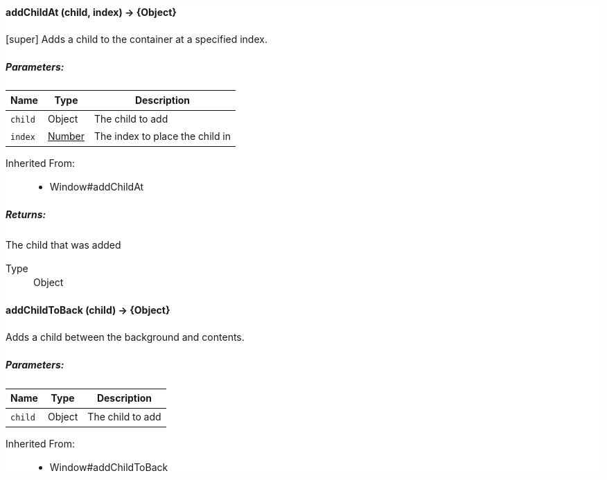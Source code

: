 #### addChildAt (child, index) → {Object}


[super] Adds a child to the container at a specified index.

##### Parameters:

| Name | Type | Description |
| --- | --- | --- |
| `child` | Object | The child to add |
| `index` | [Number](Number.md) | The index to place the child in |

<dl>
                <dt>Inherited From:</dt>
                <dd>
                    <ul>
                        <li>
                            <a>Window#addChildAt</a>
                        </li>
                    </ul>
                </dd>
            </dl>

##### Returns:


The child that was added
<dl>
                <dt> Type </dt>
                <dd>
                    <span>Object</span>
                </dd>
            </dl>

#### addChildToBack (child) → {Object}


Adds a child between the background and contents.

##### Parameters:

| Name | Type | Description |
| --- | --- | --- |
| `child` | Object | The child to add |

<dl>
                <dt>Inherited From:</dt>
                <dd>
                    <ul>
                        <li>
                            <a>Window#addChildToBack</a>
                        </li>
                    </ul>
                </dd>
            </dl>
